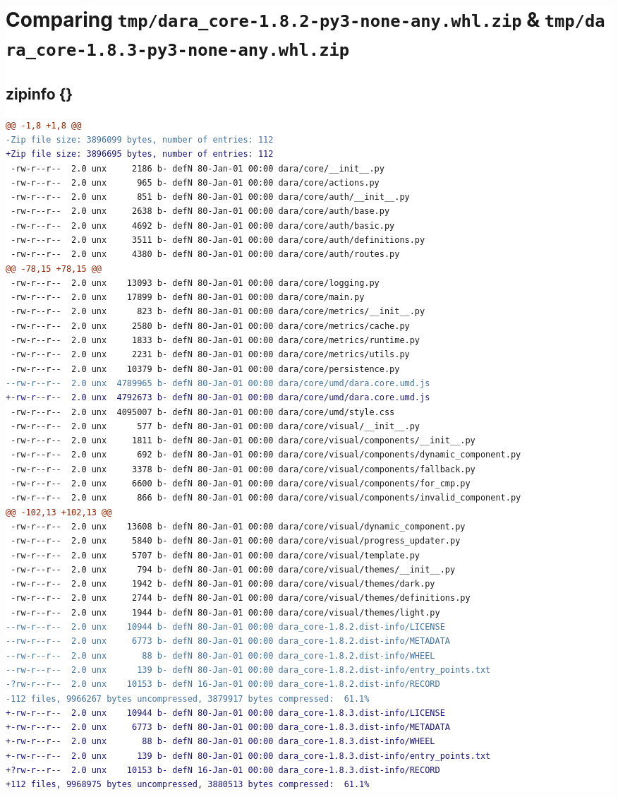 # Comparing `tmp/dara_core-1.8.2-py3-none-any.whl.zip` & `tmp/dara_core-1.8.3-py3-none-any.whl.zip`

## zipinfo {}

```diff
@@ -1,8 +1,8 @@
-Zip file size: 3896099 bytes, number of entries: 112
+Zip file size: 3896695 bytes, number of entries: 112
 -rw-r--r--  2.0 unx     2186 b- defN 80-Jan-01 00:00 dara/core/__init__.py
 -rw-r--r--  2.0 unx      965 b- defN 80-Jan-01 00:00 dara/core/actions.py
 -rw-r--r--  2.0 unx      851 b- defN 80-Jan-01 00:00 dara/core/auth/__init__.py
 -rw-r--r--  2.0 unx     2638 b- defN 80-Jan-01 00:00 dara/core/auth/base.py
 -rw-r--r--  2.0 unx     4692 b- defN 80-Jan-01 00:00 dara/core/auth/basic.py
 -rw-r--r--  2.0 unx     3511 b- defN 80-Jan-01 00:00 dara/core/auth/definitions.py
 -rw-r--r--  2.0 unx     4380 b- defN 80-Jan-01 00:00 dara/core/auth/routes.py
@@ -78,15 +78,15 @@
 -rw-r--r--  2.0 unx    13093 b- defN 80-Jan-01 00:00 dara/core/logging.py
 -rw-r--r--  2.0 unx    17899 b- defN 80-Jan-01 00:00 dara/core/main.py
 -rw-r--r--  2.0 unx      823 b- defN 80-Jan-01 00:00 dara/core/metrics/__init__.py
 -rw-r--r--  2.0 unx     2580 b- defN 80-Jan-01 00:00 dara/core/metrics/cache.py
 -rw-r--r--  2.0 unx     1833 b- defN 80-Jan-01 00:00 dara/core/metrics/runtime.py
 -rw-r--r--  2.0 unx     2231 b- defN 80-Jan-01 00:00 dara/core/metrics/utils.py
 -rw-r--r--  2.0 unx    10379 b- defN 80-Jan-01 00:00 dara/core/persistence.py
--rw-r--r--  2.0 unx  4789965 b- defN 80-Jan-01 00:00 dara/core/umd/dara.core.umd.js
+-rw-r--r--  2.0 unx  4792673 b- defN 80-Jan-01 00:00 dara/core/umd/dara.core.umd.js
 -rw-r--r--  2.0 unx  4095007 b- defN 80-Jan-01 00:00 dara/core/umd/style.css
 -rw-r--r--  2.0 unx      577 b- defN 80-Jan-01 00:00 dara/core/visual/__init__.py
 -rw-r--r--  2.0 unx     1811 b- defN 80-Jan-01 00:00 dara/core/visual/components/__init__.py
 -rw-r--r--  2.0 unx      692 b- defN 80-Jan-01 00:00 dara/core/visual/components/dynamic_component.py
 -rw-r--r--  2.0 unx     3378 b- defN 80-Jan-01 00:00 dara/core/visual/components/fallback.py
 -rw-r--r--  2.0 unx     6600 b- defN 80-Jan-01 00:00 dara/core/visual/components/for_cmp.py
 -rw-r--r--  2.0 unx      866 b- defN 80-Jan-01 00:00 dara/core/visual/components/invalid_component.py
@@ -102,13 +102,13 @@
 -rw-r--r--  2.0 unx    13608 b- defN 80-Jan-01 00:00 dara/core/visual/dynamic_component.py
 -rw-r--r--  2.0 unx     5840 b- defN 80-Jan-01 00:00 dara/core/visual/progress_updater.py
 -rw-r--r--  2.0 unx     5707 b- defN 80-Jan-01 00:00 dara/core/visual/template.py
 -rw-r--r--  2.0 unx      794 b- defN 80-Jan-01 00:00 dara/core/visual/themes/__init__.py
 -rw-r--r--  2.0 unx     1942 b- defN 80-Jan-01 00:00 dara/core/visual/themes/dark.py
 -rw-r--r--  2.0 unx     2744 b- defN 80-Jan-01 00:00 dara/core/visual/themes/definitions.py
 -rw-r--r--  2.0 unx     1944 b- defN 80-Jan-01 00:00 dara/core/visual/themes/light.py
--rw-r--r--  2.0 unx    10944 b- defN 80-Jan-01 00:00 dara_core-1.8.2.dist-info/LICENSE
--rw-r--r--  2.0 unx     6773 b- defN 80-Jan-01 00:00 dara_core-1.8.2.dist-info/METADATA
--rw-r--r--  2.0 unx       88 b- defN 80-Jan-01 00:00 dara_core-1.8.2.dist-info/WHEEL
--rw-r--r--  2.0 unx      139 b- defN 80-Jan-01 00:00 dara_core-1.8.2.dist-info/entry_points.txt
-?rw-r--r--  2.0 unx    10153 b- defN 16-Jan-01 00:00 dara_core-1.8.2.dist-info/RECORD
-112 files, 9966267 bytes uncompressed, 3879917 bytes compressed:  61.1%
+-rw-r--r--  2.0 unx    10944 b- defN 80-Jan-01 00:00 dara_core-1.8.3.dist-info/LICENSE
+-rw-r--r--  2.0 unx     6773 b- defN 80-Jan-01 00:00 dara_core-1.8.3.dist-info/METADATA
+-rw-r--r--  2.0 unx       88 b- defN 80-Jan-01 00:00 dara_core-1.8.3.dist-info/WHEEL
+-rw-r--r--  2.0 unx      139 b- defN 80-Jan-01 00:00 dara_core-1.8.3.dist-info/entry_points.txt
+?rw-r--r--  2.0 unx    10153 b- defN 16-Jan-01 00:00 dara_core-1.8.3.dist-info/RECORD
+112 files, 9968975 bytes uncompressed, 3880513 bytes compressed:  61.1%
```

